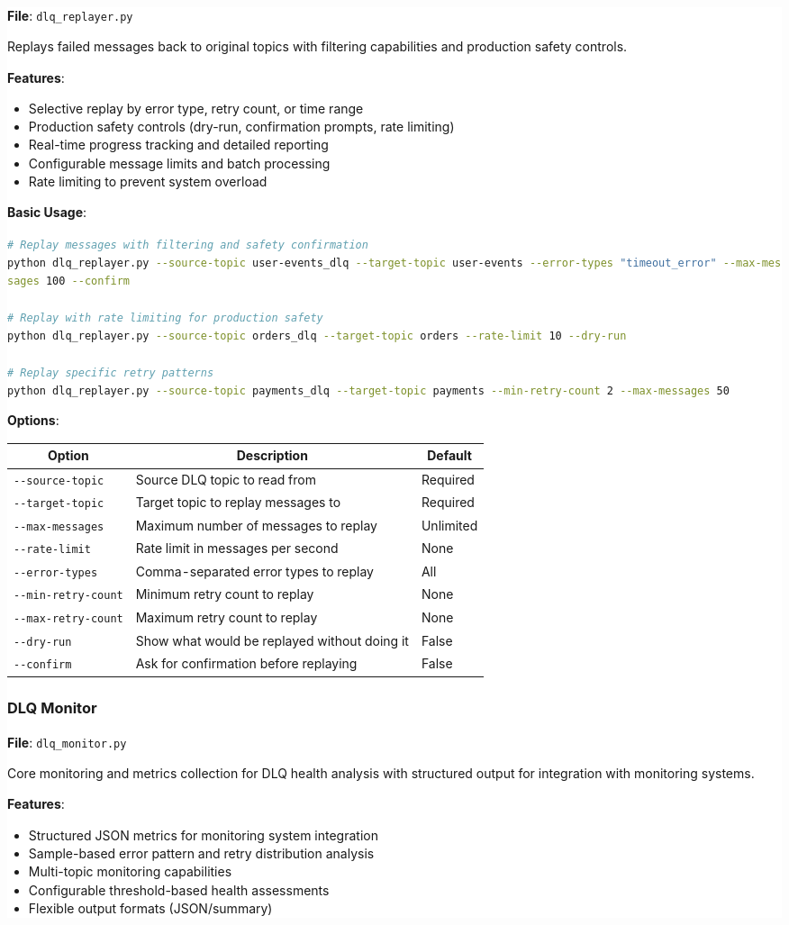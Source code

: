 **File**: `dlq_replayer.py`

Replays failed messages back to original topics with filtering capabilities and production safety controls.

**Features**:
- Selective replay by error type, retry count, or time range
- Production safety controls (dry-run, confirmation prompts, rate limiting)
- Real-time progress tracking and detailed reporting
- Configurable message limits and batch processing
- Rate limiting to prevent system overload

**Basic Usage**:

```bash
# Replay messages with filtering and safety confirmation
python dlq_replayer.py --source-topic user-events_dlq --target-topic user-events --error-types "timeout_error" --max-messages 100 --confirm

# Replay with rate limiting for production safety  
python dlq_replayer.py --source-topic orders_dlq --target-topic orders --rate-limit 10 --dry-run

# Replay specific retry patterns
python dlq_replayer.py --source-topic payments_dlq --target-topic payments --min-retry-count 2 --max-messages 50
```

**Options**:

| Option | Description | Default |
|--------|-------------|---------|
| `--source-topic` | Source DLQ topic to read from | Required |
| `--target-topic` | Target topic to replay messages to | Required |
| `--max-messages` | Maximum number of messages to replay | Unlimited |
| `--rate-limit` | Rate limit in messages per second | None |
| `--error-types` | Comma-separated error types to replay | All |
| `--min-retry-count` | Minimum retry count to replay | None |
| `--max-retry-count` | Maximum retry count to replay | None |
| `--dry-run` | Show what would be replayed without doing it | False |
| `--confirm` | Ask for confirmation before replaying | False |

### DLQ Monitor

**File**: `dlq_monitor.py`

Core monitoring and metrics collection for DLQ health analysis with structured output for integration with monitoring systems.

**Features**:
- Structured JSON metrics for monitoring system integration
- Sample-based error pattern and retry distribution analysis
- Multi-topic monitoring capabilities
- Configurable threshold-based health assessments
- Flexible output formats (JSON/summary)
